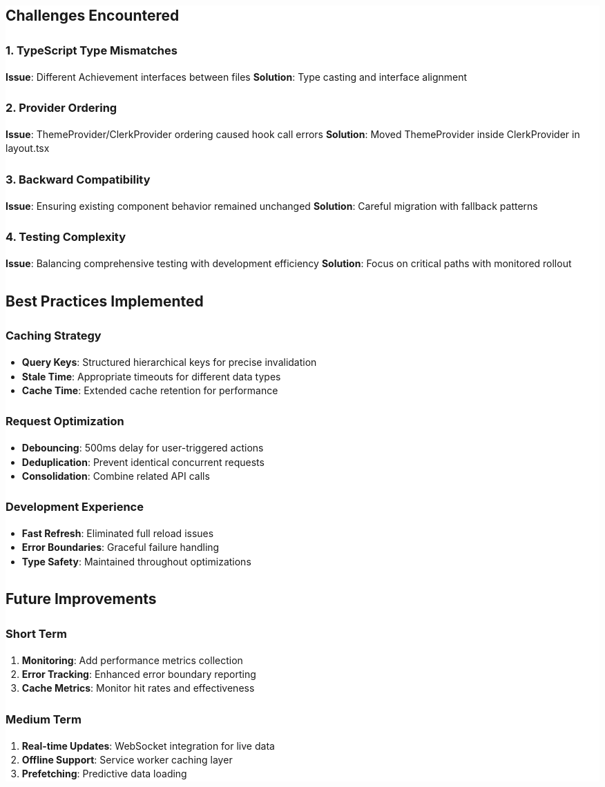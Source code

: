 ## Challenges Encountered

### 1. TypeScript Type Mismatches
**Issue**: Different Achievement interfaces between files
**Solution**: Type casting and interface alignment

### 2. Provider Ordering  
**Issue**: ThemeProvider/ClerkProvider ordering caused hook call errors
**Solution**: Moved ThemeProvider inside ClerkProvider in layout.tsx

### 3. Backward Compatibility
**Issue**: Ensuring existing component behavior remained unchanged
**Solution**: Careful migration with fallback patterns

### 4. Testing Complexity
**Issue**: Balancing comprehensive testing with development efficiency
**Solution**: Focus on critical paths with monitored rollout

## Best Practices Implemented

### Caching Strategy
- **Query Keys**: Structured hierarchical keys for precise invalidation
- **Stale Time**: Appropriate timeouts for different data types
- **Cache Time**: Extended cache retention for performance

### Request Optimization  
- **Debouncing**: 500ms delay for user-triggered actions
- **Deduplication**: Prevent identical concurrent requests
- **Consolidation**: Combine related API calls

### Development Experience
- **Fast Refresh**: Eliminated full reload issues  
- **Error Boundaries**: Graceful failure handling
- **Type Safety**: Maintained throughout optimizations

## Future Improvements

### Short Term
1. **Monitoring**: Add performance metrics collection
2. **Error Tracking**: Enhanced error boundary reporting
3. **Cache Metrics**: Monitor hit rates and effectiveness

### Medium Term  
1. **Real-time Updates**: WebSocket integration for live data
2. **Offline Support**: Service worker caching layer
3. **Prefetching**: Predictive data loading
